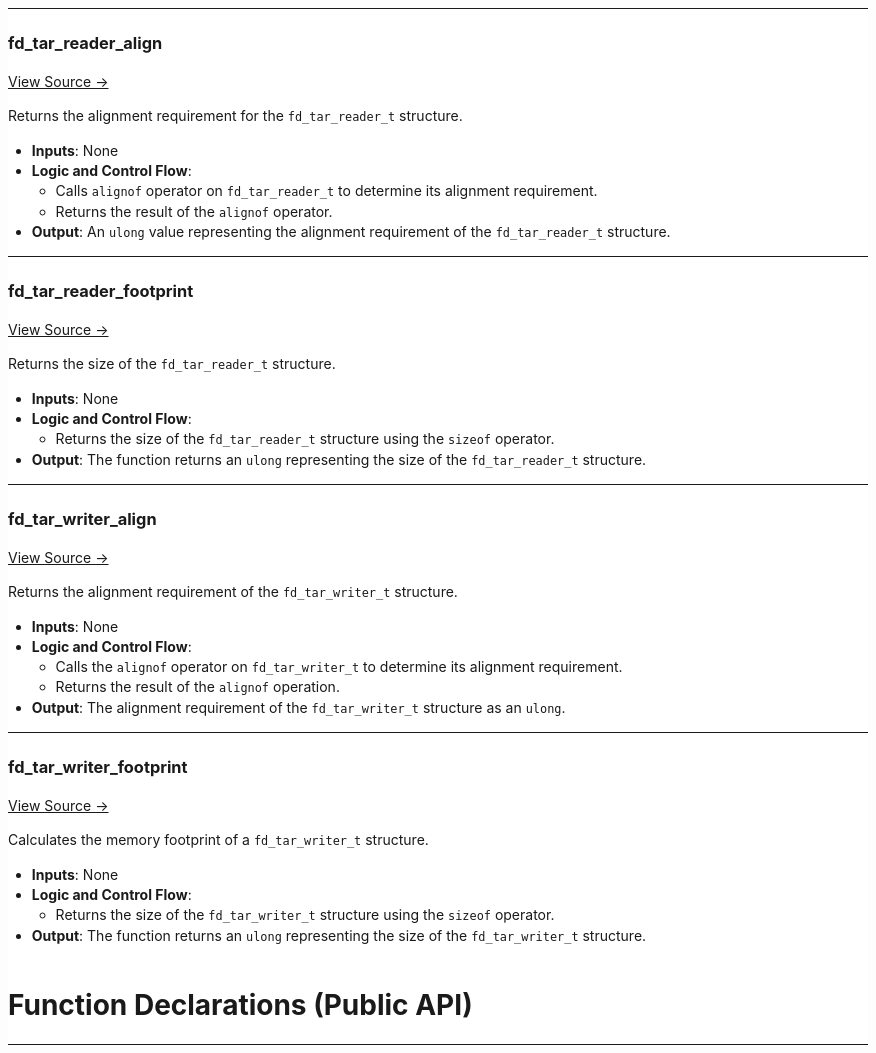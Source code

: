 
---
### fd\_tar\_reader\_align
[View Source →](<../../../../../src/util/archive/fd_tar.h#L177>)

Returns the alignment requirement for the `fd_tar_reader_t` structure.
- **Inputs**: None
- **Logic and Control Flow**:
    - Calls `alignof` operator on `fd_tar_reader_t` to determine its alignment requirement.
    - Returns the result of the `alignof` operator.
- **Output**: An `ulong` value representing the alignment requirement of the `fd_tar_reader_t` structure.


---
### fd\_tar\_reader\_footprint
[View Source →](<../../../../../src/util/archive/fd_tar.h#L187>)

Returns the size of the `fd_tar_reader_t` structure.
- **Inputs**: None
- **Logic and Control Flow**:
    - Returns the size of the `fd_tar_reader_t` structure using the `sizeof` operator.
- **Output**: The function returns an `ulong` representing the size of the `fd_tar_reader_t` structure.


---
### fd\_tar\_writer\_align
[View Source →](<../../../../../src/util/archive/fd_tar.h#L273>)

Returns the alignment requirement of the `fd_tar_writer_t` structure.
- **Inputs**: None
- **Logic and Control Flow**:
    - Calls the `alignof` operator on `fd_tar_writer_t` to determine its alignment requirement.
    - Returns the result of the `alignof` operation.
- **Output**: The alignment requirement of the `fd_tar_writer_t` structure as an `ulong`.


---
### fd\_tar\_writer\_footprint
[View Source →](<../../../../../src/util/archive/fd_tar.h#L278>)

Calculates the memory footprint of a `fd_tar_writer_t` structure.
- **Inputs**: None
- **Logic and Control Flow**:
    - Returns the size of the `fd_tar_writer_t` structure using the `sizeof` operator.
- **Output**: The function returns an `ulong` representing the size of the `fd_tar_writer_t` structure.


# Function Declarations (Public API)

---